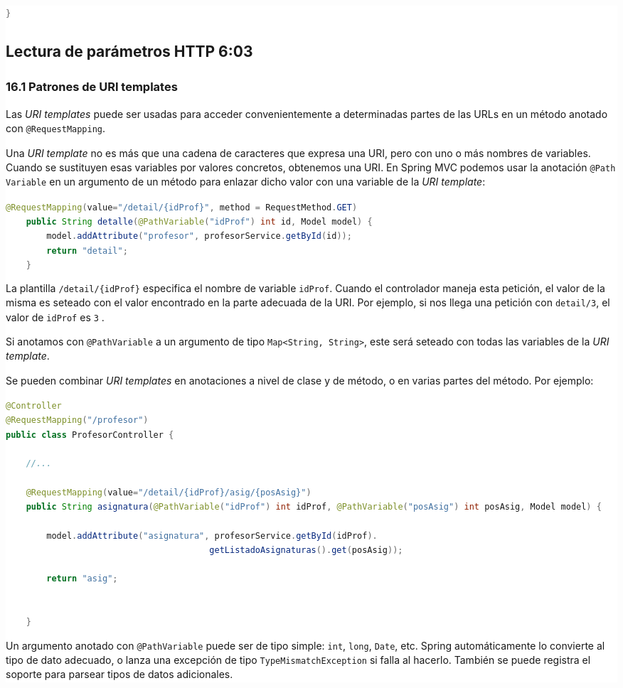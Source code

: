 ```java
}
```

## Lectura de parámetros HTTP 6:03 

### 16.1 Patrones de URI templates

Las *URI templates* puede ser usadas para acceder convenientemente a determinadas partes de las URLs en un método anotado con `@RequestMapping`.

Una *URI template* no es más que una cadena de caracteres que expresa una URI, pero con uno o más nombres de variables. Cuando se sustituyen esas variables por valores concretos, obtenemos una URI. En Spring MVC podemos usar la anotación `@PathVariable` en un argumento de un método para enlazar dicho valor con una variable de la *URI template*:

```java
@RequestMapping(value="/detail/{idProf}", method = RequestMethod.GET)
    public String detalle(@PathVariable("idProf") int id, Model model) {       
        model.addAttribute("profesor", profesorService.getById(id));
        return "detail";
    }
```    

La plantilla `/detail/{idProf}` especifica el nombre de variable `idProf`. Cuando el controlador maneja esta petición, el valor de la misma es seteado con el valor encontrado en la parte adecuada de la URI. Por ejemplo, si nos llega una petición con `detail/3`, el valor de `idProf` es `3` .

Si anotamos con `@PathVariable` a un argumento de tipo `Map<String, String>`, este será seteado con todas las variables de la *URI template*.

Se pueden combinar *URI templates* en anotaciones a nivel de clase y de método, o en varias partes del método. Por ejemplo:

```java
@Controller
@RequestMapping("/profesor")
public class ProfesorController {

    //...    

    @RequestMapping(value="/detail/{idProf}/asig/{posAsig}") 
    public String asignatura(@PathVariable("idProf") int idProf, @PathVariable("posAsig") int posAsig, Model model) {   

        model.addAttribute("asignatura", profesorService.getById(idProf).   
                                        getListadoAsignaturas().get(posAsig));

        return "asig";


    }
```

Un argumento anotado con `@PathVariable` puede ser de tipo simple: `int`, `long`, `Date`, etc. Spring automáticamente lo convierte al tipo de dato adecuado, o lanza una excepción de tipo `TypeMismatchException` si falla al hacerlo. También se puede registra el soporte para parsear tipos de datos adicionales.
